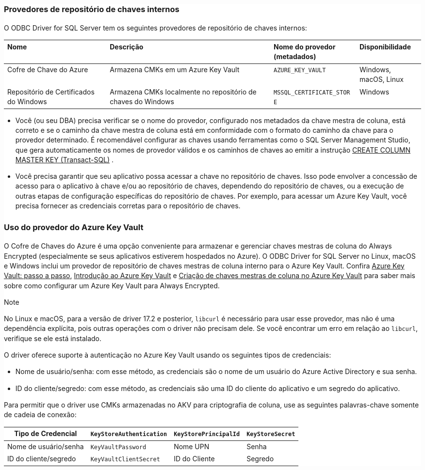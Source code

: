 ### <a name="built-in-keystore-providers"></a>Provedores de repositório de chaves internos

O ODBC Driver for SQL Server tem os seguintes provedores de repositório de chaves internos:

| Nome | Descrição | Nome do provedor (metadados) |Disponibilidade|
|:---|:---|:---|:---|
|Cofre de Chave do Azure |Armazena CMKs em um Azure Key Vault | `AZURE_KEY_VAULT` |Windows, macOS, Linux|
|Repositório de Certificados do Windows|Armazena CMKs localmente no repositório de chaves do Windows| `MSSQL_CERTIFICATE_STORE`|Windows|

- Você (ou seu DBA) precisa verificar se o nome do provedor, configurado nos metadados da chave mestra de coluna, está correto e se o caminho da chave mestra de coluna está em conformidade com o formato do caminho da chave para o provedor determinado. É recomendável configurar as chaves usando ferramentas como o SQL Server Management Studio, que gera automaticamente os nomes de provedor válidos e os caminhos de chaves ao emitir a instrução [CREATE COLUMN MASTER KEY (Transact-SQL)](../../t-sql/statements/create-column-master-key-transact-sql.md) .

- Você precisa garantir que seu aplicativo possa acessar a chave no repositório de chaves. Isso pode envolver a concessão de acesso para o aplicativo à chave e/ou ao repositório de chaves, dependendo do repositório de chaves, ou a execução de outras etapas de configuração específicas do repositório de chaves. Por exemplo, para acessar um Azure Key Vault, você precisa fornecer as credenciais corretas para o repositório de chaves.

### <a name="using-the-azure-key-vault-provider"></a>Uso do provedor do Azure Key Vault

O Cofre de Chaves do Azure é uma opção conveniente para armazenar e gerenciar chaves mestras de coluna do Always Encrypted (especialmente se seus aplicativos estiverem hospedados no Azure). O ODBC Driver for SQL Server no Linux, macOS e Windows inclui um provedor de repositório de chaves mestras de coluna interno para o Azure Key Vault. Confira [Azure Key Vault: passo a passo](https://blogs.technet.microsoft.com/kv/2015/06/02/azure-key-vault-step-by-step/), [Introdução ao Azure Key Vault](https://azure.microsoft.com/documentation/articles/key-vault-get-started/) e [Criação de chaves mestras de coluna no Azure Key Vault](https://msdn.microsoft.com/library/mt723359.aspx#Anchor_2) para saber mais sobre como configurar um Azure Key Vault para Always Encrypted.

> [!NOTE]
> No Linux e macOS, para a versão de driver 17.2 e posterior, `libcurl` é necessário para usar esse provedor, mas não é uma dependência explícita, pois outras operações com o driver não precisam dele. Se você encontrar um erro em relação ao `libcurl`, verifique se ele está instalado.

O driver oferece suporte à autenticação no Azure Key Vault usando os seguintes tipos de credenciais:

- Nome de usuário/senha: com esse método, as credenciais são o nome de um usuário do Azure Active Directory e sua senha.

- ID do cliente/segredo: com esse método, as credenciais são uma ID do cliente do aplicativo e um segredo do aplicativo.

Para permitir que o driver use CMKs armazenadas no AKV para criptografia de coluna, use as seguintes palavras-chave somente de cadeia de conexão:

|Tipo de Credencial| `KeyStoreAuthentication` |`KeyStorePrincipalId`| `KeyStoreSecret` |
|-|-|-|-|
|Nome de usuário/senha| `KeyVaultPassword`|Nome UPN|Senha|
|ID do cliente/segredo| `KeyVaultClientSecret`|ID do Cliente|Segredo|
